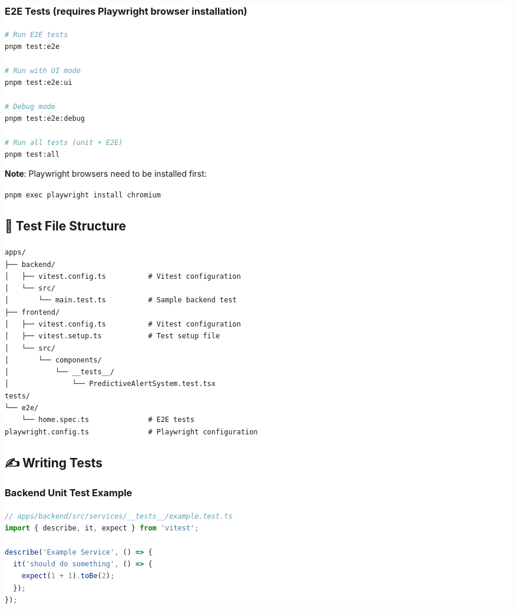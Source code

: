 ### E2E Tests (requires Playwright browser installation)

```bash
# Run E2E tests
pnpm test:e2e

# Run with UI mode
pnpm test:e2e:ui

# Debug mode
pnpm test:e2e:debug

# Run all tests (unit + E2E)
pnpm test:all
```

**Note**: Playwright browsers need to be installed first:
```bash
pnpm exec playwright install chromium
```

## 📁 Test File Structure

```
apps/
├── backend/
│   ├── vitest.config.ts          # Vitest configuration
│   └── src/
│       └── main.test.ts          # Sample backend test
├── frontend/
│   ├── vitest.config.ts          # Vitest configuration
│   ├── vitest.setup.ts           # Test setup file
│   └── src/
│       └── components/
│           └── __tests__/
│               └── PredictiveAlertSystem.test.tsx
tests/
└── e2e/
    └── home.spec.ts              # E2E tests
playwright.config.ts              # Playwright configuration
```

## ✍️ Writing Tests

### Backend Unit Test Example

```typescript
// apps/backend/src/services/__tests__/example.test.ts
import { describe, it, expect } from 'vitest';

describe('Example Service', () => {
  it('should do something', () => {
    expect(1 + 1).toBe(2);
  });
});
```
